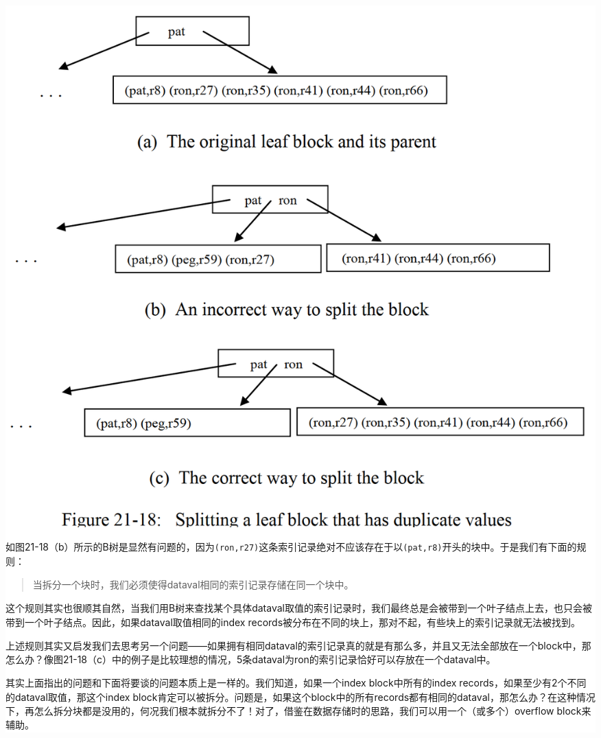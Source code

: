 ![21-18](ch21/21-18.png)

如图21-18（b）所示的B树是显然有问题的，因为`(ron,r27)`这条索引记录绝对不应该存在于以`(pat,r8)`开头的块中。于是我们有下面的规则：

> 当拆分一个块时，我们必须使得dataval相同的索引记录存储在同一个块中。

这个规则其实也很顺其自然，当我们用B树来查找某个具体dataval取值的索引记录时，我们最终总是会被带到一个叶子结点上去，也只会被带到一个叶子结点。因此，如果dataval取值相同的index records被分布在不同的块上，那对不起，有些块上的索引记录就无法被找到。

上述规则其实又启发我们去思考另一个问题——如果拥有相同dataval的索引记录真的就是有那么多，并且又无法全部放在一个block中，那怎么办？像图21-18（c）中的例子是比较理想的情况，5条dataval为ron的索引记录恰好可以存放在一个dataval中。

其实上面指出的问题和下面将要谈的问题本质上是一样的。我们知道，如果一个index block中所有的index records，如果至少有2个不同的dataval取值，那这个index block肯定可以被拆分。问题是，如果这个block中的所有records都有相同的dataval，那怎么办？在这种情况下，再怎么拆分块都是没用的，何况我们根本就拆分不了！对了，借鉴在数据存储时的思路，我们可以用一个（或多个）overflow block来辅助。
